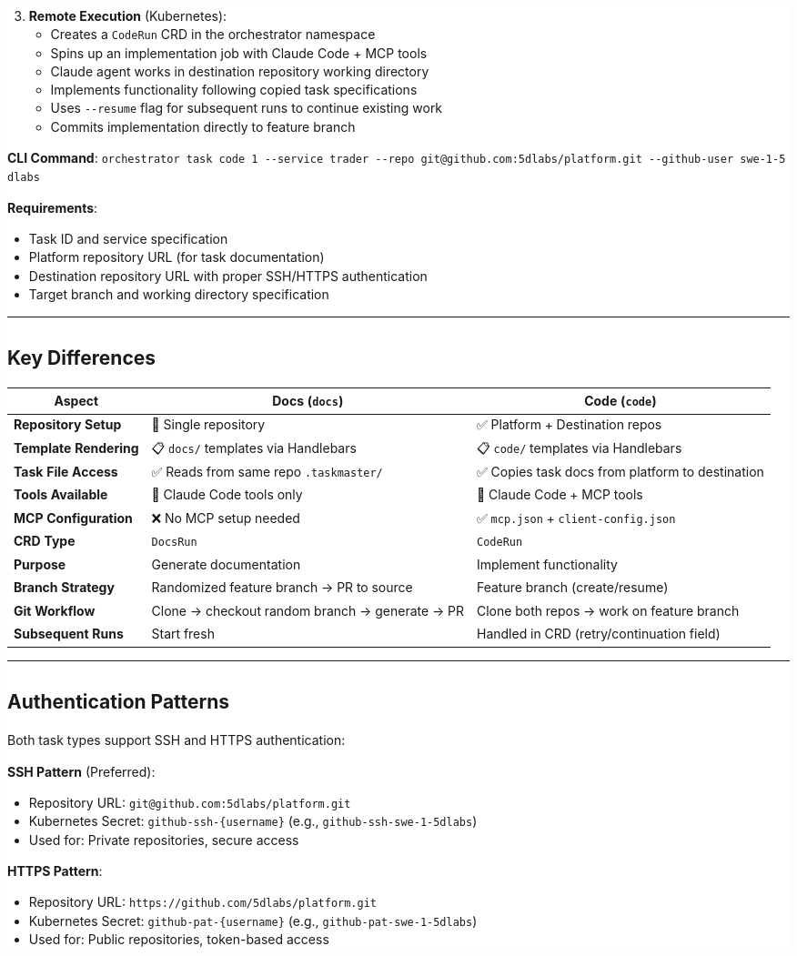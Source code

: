 3. **Remote Execution** (Kubernetes):
   - Creates a `CodeRun` CRD in the orchestrator namespace
   - Spins up an implementation job with Claude Code + MCP tools
   - Claude agent works in destination repository working directory
   - Implements functionality following copied task specifications
   - Uses `--resume` flag for subsequent runs to continue existing work
   - Commits implementation directly to feature branch

**CLI Command**: `orchestrator task code 1 --service trader --repo git@github.com:5dlabs/platform.git --github-user swe-1-5dlabs`

**Requirements**:
- Task ID and service specification
- Platform repository URL (for task documentation)
- Destination repository URL with proper SSH/HTTPS authentication
- Target branch and working directory specification

---

## Key Differences

| Aspect | Docs (`docs`) | Code (`code`) |
|--------|-----------|-----------|
| **Repository Setup** | 🔄 Single repository | ✅ Platform + Destination repos |
| **Template Rendering** | 📋 `docs/` templates via Handlebars | 📋 `code/` templates via Handlebars |
| **Task File Access** | ✅ Reads from same repo `.taskmaster/` | ✅ Copies task docs from platform to destination |
| **Tools Available** | 🔧 Claude Code tools only | 🔧 Claude Code + MCP tools |
| **MCP Configuration** | ❌ No MCP setup needed | ✅ `mcp.json` + `client-config.json` |
| **CRD Type** | `DocsRun` | `CodeRun` |
| **Purpose** | Generate documentation | Implement functionality |
| **Branch Strategy** | Randomized feature branch → PR to source | Feature branch (create/resume) |
| **Git Workflow** | Clone → checkout random branch → generate → PR | Clone both repos → work on feature branch |
| **Subsequent Runs** | Start fresh | Handled in CRD (retry/continuation field) |

---

## Authentication Patterns

Both task types support SSH and HTTPS authentication:

**SSH Pattern** (Preferred):
- Repository URL: `git@github.com:5dlabs/platform.git`
- Kubernetes Secret: `github-ssh-{username}` (e.g., `github-ssh-swe-1-5dlabs`)
- Used for: Private repositories, secure access

**HTTPS Pattern**:
- Repository URL: `https://github.com/5dlabs/platform.git`
- Kubernetes Secret: `github-pat-{username}` (e.g., `github-pat-swe-1-5dlabs`)
- Used for: Public repositories, token-based access
